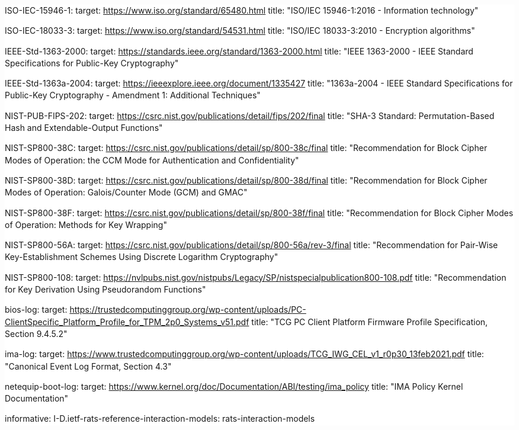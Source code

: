   ISO-IEC-15946-1:
    target: https://www.iso.org/standard/65480.html
    title: "ISO/IEC 15946-1:2016 - Information technology"
    
  ISO-IEC-18033-3:
    target: https://www.iso.org/standard/54531.html
    title: "ISO/IEC 18033-3:2010 - Encryption algorithms"

  IEEE-Std-1363-2000:
    target: https://standards.ieee.org/standard/1363-2000.html
    title: "IEEE 1363-2000 - IEEE Standard Specifications for Public-Key Cryptography"
    
  IEEE-Std-1363a-2004:
    target: https://ieeexplore.ieee.org/document/1335427
    title: "1363a-2004 - IEEE Standard Specifications for Public-Key Cryptography - Amendment 1: Additional Techniques"
 
  NIST-PUB-FIPS-202:
    target: https://csrc.nist.gov/publications/detail/fips/202/final
    title: "SHA-3 Standard: Permutation-Based Hash and Extendable-Output Functions"
 
  NIST-SP800-38C:
    target: https://csrc.nist.gov/publications/detail/sp/800-38c/final
    title: "Recommendation for Block Cipher Modes of Operation: the CCM Mode for Authentication and Confidentiality"
    
  NIST-SP800-38D:
    target: https://csrc.nist.gov/publications/detail/sp/800-38d/final
    title: "Recommendation for Block Cipher Modes of Operation: Galois/Counter Mode (GCM) and GMAC"
    
  NIST-SP800-38F:
    target: https://csrc.nist.gov/publications/detail/sp/800-38f/final
    title: "Recommendation for Block Cipher Modes of Operation: Methods for Key Wrapping"
    
  NIST-SP800-56A:
    target: https://csrc.nist.gov/publications/detail/sp/800-56a/rev-3/final
    title: "Recommendation for Pair-Wise Key-Establishment Schemes Using Discrete Logarithm Cryptography"
    
  NIST-SP800-108:
    target: https://nvlpubs.nist.gov/nistpubs/Legacy/SP/nistspecialpublication800-108.pdf
    title: "Recommendation for Key Derivation Using Pseudorandom Functions"

  bios-log:
    target: https://trustedcomputinggroup.org/wp-content/uploads/PC-ClientSpecific_Platform_Profile_for_TPM_2p0_Systems_v51.pdf
    title: "TCG PC Client Platform Firmware Profile Specification, Section 9.4.5.2" 

  ima-log:
    target: https://www.trustedcomputinggroup.org/wp-content/uploads/TCG_IWG_CEL_v1_r0p30_13feb2021.pdf
    title: "Canonical Event Log Format, Section 4.3"   
    
  netequip-boot-log:
    target: https://www.kernel.org/doc/Documentation/ABI/testing/ima_policy
    title: "IMA Policy Kernel Documentation"   

informative:
  I-D.ietf-rats-reference-interaction-models: rats-interaction-models
